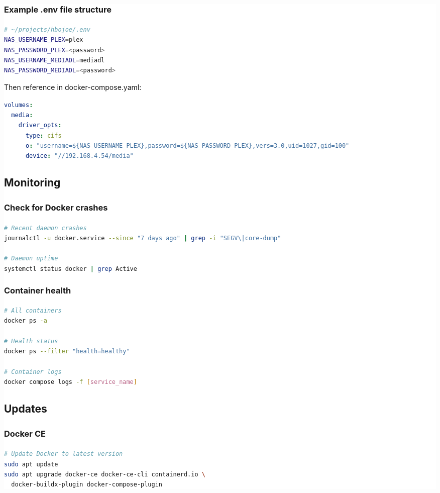 ### Example .env file structure

```bash
# ~/projects/hbojoe/.env
NAS_USERNAME_PLEX=plex
NAS_PASSWORD_PLEX=<password>
NAS_USERNAME_MEDIADL=mediadl
NAS_PASSWORD_MEDIADL=<password>
```

Then reference in docker-compose.yaml:

```yaml
volumes:
  media:
    driver_opts:
      type: cifs
      o: "username=${NAS_USERNAME_PLEX},password=${NAS_PASSWORD_PLEX},vers=3.0,uid=1027,gid=100"
      device: "//192.168.4.54/media"
```

## Monitoring

### Check for Docker crashes

```bash
# Recent daemon crashes
journalctl -u docker.service --since "7 days ago" | grep -i "SEGV\|core-dump"

# Daemon uptime
systemctl status docker | grep Active
```

### Container health

```bash
# All containers
docker ps -a

# Health status
docker ps --filter "health=healthy"

# Container logs
docker compose logs -f [service_name]
```

## Updates

### Docker CE

```bash
# Update Docker to latest version
sudo apt update
sudo apt upgrade docker-ce docker-ce-cli containerd.io \
  docker-buildx-plugin docker-compose-plugin
```
